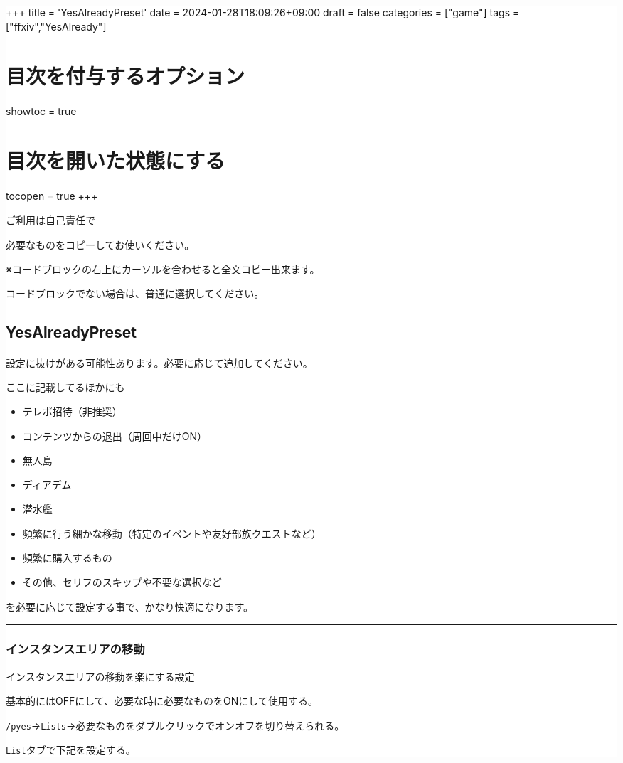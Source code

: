 +++
title = 'YesAlreadyPreset'
date = 2024-01-28T18:09:26+09:00
draft = false
categories = ["game"]
tags = ["ffxiv","YesAlready"]
# 目次を付与するオプション
showtoc = true
# 目次を開いた状態にする
tocopen = true
+++


ご利用は自己責任で

必要なものをコピーしてお使いください。

※コードブロックの右上にカーソルを合わせると全文コピー出来ます。

コードブロックでない場合は、普通に選択してください。


## YesAlreadyPreset

設定に抜けがある可能性あります。必要に応じて追加してください。

ここに記載してるほかにも

* テレポ招待（非推奨）

* コンテンツからの退出（周回中だけON）

* 無人島

* ディアデム

* 潜水艦

* 頻繁に行う細かな移動（特定のイベントや友好部族クエストなど）

* 頻繁に購入するもの

* その他、セリフのスキップや不要な選択など

を必要に応じて設定する事で、かなり快適になります。

------

### インスタンスエリアの移動

インスタンスエリアの移動を楽にする設定

基本的にはOFFにして、必要な時に必要なものをONにして使用する。

`/pyes`->`Lists`->必要なものをダブルクリックでオンオフを切り替えられる。

`List`タブで下記を設定する。
